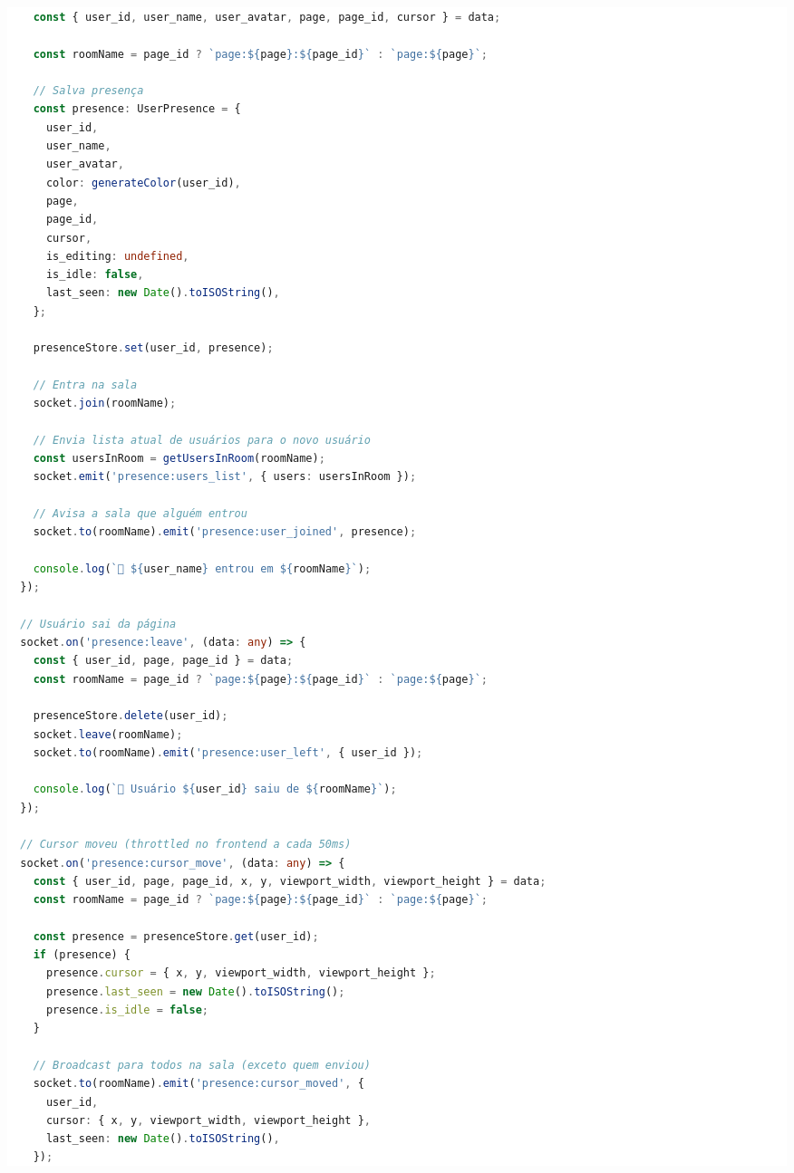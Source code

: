 ```typescript
    const { user_id, user_name, user_avatar, page, page_id, cursor } = data;
    
    const roomName = page_id ? `page:${page}:${page_id}` : `page:${page}`;
    
    // Salva presença
    const presence: UserPresence = {
      user_id,
      user_name,
      user_avatar,
      color: generateColor(user_id),
      page,
      page_id,
      cursor,
      is_editing: undefined,
      is_idle: false,
      last_seen: new Date().toISOString(),
    };
    
    presenceStore.set(user_id, presence);
    
    // Entra na sala
    socket.join(roomName);
    
    // Envia lista atual de usuários para o novo usuário
    const usersInRoom = getUsersInRoom(roomName);
    socket.emit('presence:users_list', { users: usersInRoom });
    
    // Avisa a sala que alguém entrou
    socket.to(roomName).emit('presence:user_joined', presence);
    
    console.log(`👤 ${user_name} entrou em ${roomName}`);
  });
  
  // Usuário sai da página
  socket.on('presence:leave', (data: any) => {
    const { user_id, page, page_id } = data;
    const roomName = page_id ? `page:${page}:${page_id}` : `page:${page}`;
    
    presenceStore.delete(user_id);
    socket.leave(roomName);
    socket.to(roomName).emit('presence:user_left', { user_id });
    
    console.log(`👋 Usuário ${user_id} saiu de ${roomName}`);
  });
  
  // Cursor moveu (throttled no frontend a cada 50ms)
  socket.on('presence:cursor_move', (data: any) => {
    const { user_id, page, page_id, x, y, viewport_width, viewport_height } = data;
    const roomName = page_id ? `page:${page}:${page_id}` : `page:${page}`;
    
    const presence = presenceStore.get(user_id);
    if (presence) {
      presence.cursor = { x, y, viewport_width, viewport_height };
      presence.last_seen = new Date().toISOString();
      presence.is_idle = false;
    }
    
    // Broadcast para todos na sala (exceto quem enviou)
    socket.to(roomName).emit('presence:cursor_moved', {
      user_id,
      cursor: { x, y, viewport_width, viewport_height },
      last_seen: new Date().toISOString(),
    });
```